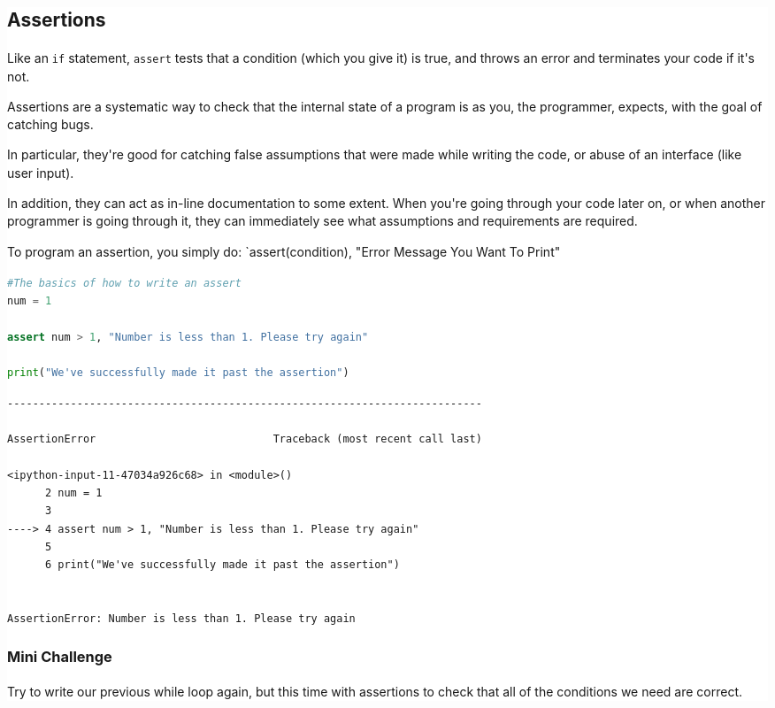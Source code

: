 ## Assertions

Like an `if` statement, `assert` tests that a condition (which you give it) is true, and throws an error and terminates your code if it's not.

Assertions are a systematic way to check that the internal state of a program is as you, the programmer, expects, with the goal of catching bugs. 

In particular, they're good for catching false assumptions that were made while writing the code, or abuse of an interface (like user input). 

In addition, they can act as in-line documentation to some extent. When you're going through your code later on, or when another programmer is going through it, they can immediately see what assumptions and requirements are required.

To program an assertion, you simply do: `assert(condition), "Error Message You Want To Print"


```python
#The basics of how to write an assert
num = 1

assert num > 1, "Number is less than 1. Please try again"

print("We've successfully made it past the assertion")
```


    ---------------------------------------------------------------------------

    AssertionError                            Traceback (most recent call last)

    <ipython-input-11-47034a926c68> in <module>()
          2 num = 1
          3 
    ----> 4 assert num > 1, "Number is less than 1. Please try again"
          5 
          6 print("We've successfully made it past the assertion")
    

    AssertionError: Number is less than 1. Please try again


### Mini Challenge 

Try to write our previous while loop again, but this time with assertions to check that all of the conditions we need are correct.


```python

```


```python

```


```python

```
